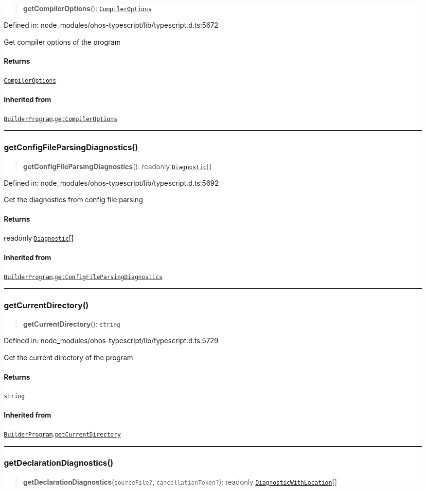 > **getCompilerOptions**(): [`CompilerOptions`](CompilerOptions.md)

Defined in: node\_modules/ohos-typescript/lib/typescript.d.ts:5672

Get compiler options of the program

#### Returns

[`CompilerOptions`](CompilerOptions.md)

#### Inherited from

[`BuilderProgram`](BuilderProgram.md).[`getCompilerOptions`](BuilderProgram.md#getcompileroptions)

***

### getConfigFileParsingDiagnostics()

> **getConfigFileParsingDiagnostics**(): readonly [`Diagnostic`](Diagnostic.md)[]

Defined in: node\_modules/ohos-typescript/lib/typescript.d.ts:5692

Get the diagnostics from config file parsing

#### Returns

readonly [`Diagnostic`](Diagnostic.md)[]

#### Inherited from

[`BuilderProgram`](BuilderProgram.md).[`getConfigFileParsingDiagnostics`](BuilderProgram.md#getconfigfileparsingdiagnostics)

***

### getCurrentDirectory()

> **getCurrentDirectory**(): `string`

Defined in: node\_modules/ohos-typescript/lib/typescript.d.ts:5729

Get the current directory of the program

#### Returns

`string`

#### Inherited from

[`BuilderProgram`](BuilderProgram.md).[`getCurrentDirectory`](BuilderProgram.md#getcurrentdirectory)

***

### getDeclarationDiagnostics()

> **getDeclarationDiagnostics**(`sourceFile?`, `cancellationToken?`): readonly [`DiagnosticWithLocation`](DiagnosticWithLocation.md)[]
